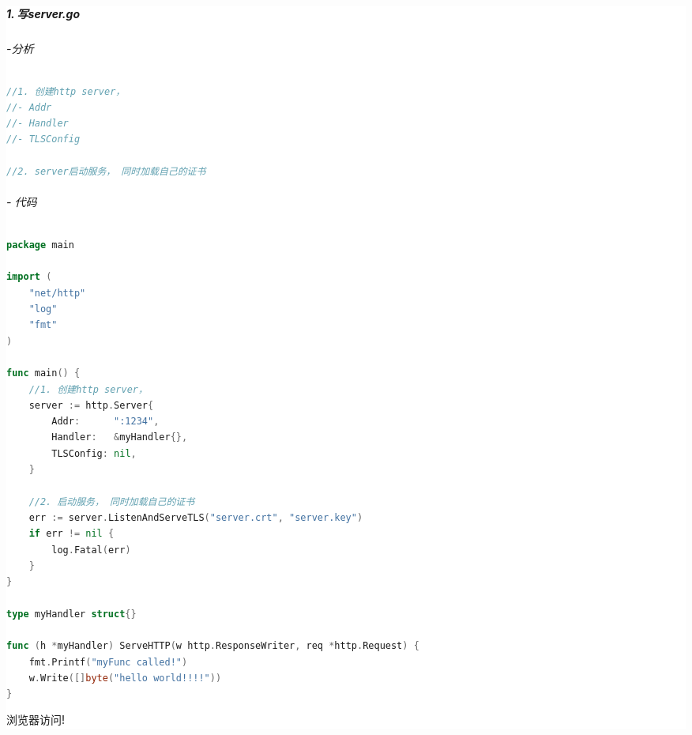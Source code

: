 

##### 1. 写server.go

###### -分析

```go
//1. 创建http server，
//- Addr
//- Handler
//- TLSConfig

//2. server启动服务， 同时加载自己的证书

```

###### - 代码

```go
package main

import (
	"net/http"
	"log"
	"fmt"
)

func main() {
	//1. 创建http server，
	server := http.Server{
		Addr:      ":1234",
		Handler:   &myHandler{},
		TLSConfig: nil,
	}

	//2. 启动服务， 同时加载自己的证书
	err := server.ListenAndServeTLS("server.crt", "server.key")
	if err != nil {
		log.Fatal(err)
	}
}

type myHandler struct{}

func (h *myHandler) ServeHTTP(w http.ResponseWriter, req *http.Request) {
	fmt.Printf("myFunc called!")
	w.Write([]byte("hello world!!!!"))
}

```



浏览器访问!

